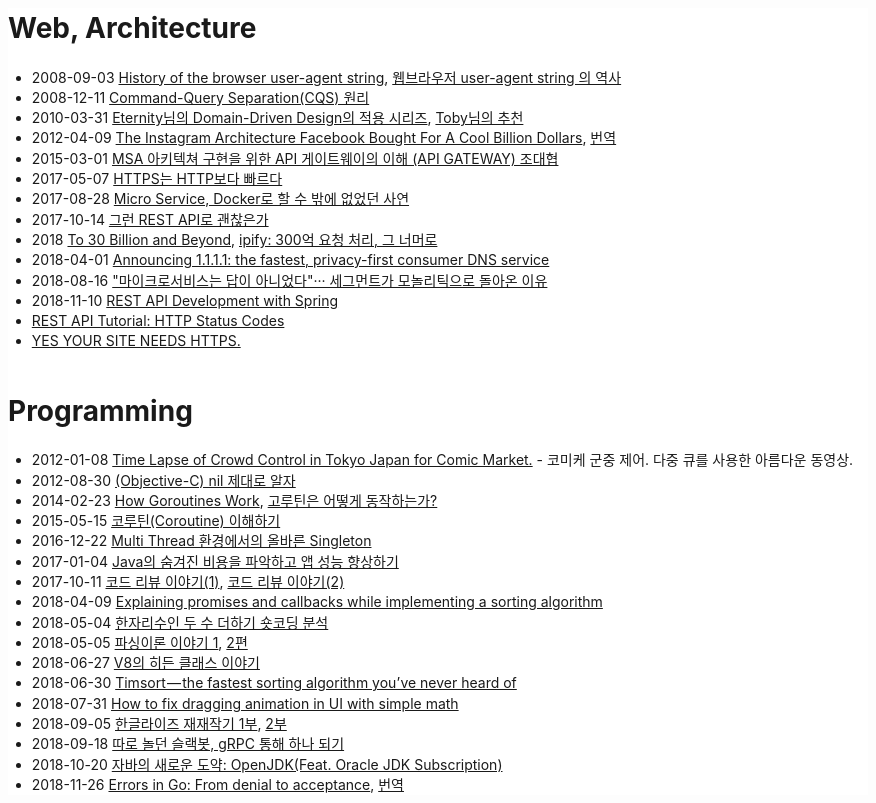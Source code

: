# Web, Architecture

* 2008-09-03 [History of the browser user-agent string](https://webaim.org/blog/user-agent-string-history/ ), [웹브라우저 user-agent string 의 역사](http://millky.com/@origoni/post/566)
* 2008-12-11 [Command-Query Separation(CQS) 원리](http://m.egloos.zum.com/aeternum/v/1125381 )
* 2010-03-31 [Eternity님의 Domain-Driven Design의 적용 시리즈](http://aeternum.egloos.com/category/Domain-Driven%20Design ), [Toby님의 추천](http://toby.epril.com/?p=923 )
* 2012-04-09 [The Instagram Architecture Facebook Bought For A Cool Billion Dollars](http://highscalability.com/blog/2012/4/9/the-instagram-architecture-facebook-bought-for-a-cool-billio.html ), [번역](https://charsyam.wordpress.com/2012/04/20/%EB%B0%9C-%EB%B2%88%EC%97%AD-%ED%8E%98%EC%9D%B4%EC%8A%A4%EB%B6%81%EC%9D%B4-%EC%BF%A8%ED%95%98%EA%B2%8C-1%EC%A1%B0%EC%97%90-%EC%82%B0-instagram%EC%9D%98-%EC%95%84%ED%82%A4%ED%85%8D%EC%B2%98/ )
* 2015-03-01 [MSA 아키텍쳐 구현을 위한 API 게이트웨이의 이해 (API GATEWAY) 조대협](http://bcho.tistory.com/m/1005 )
* 2017-05-07 [HTTPS는 HTTP보다 빠르다](https://tech.ssut.me/https-is-faster-than-http/ )
* 2017-08-28 [Micro Service, Docker로 할 수 밖에 없었던 사연](https://www.popit.kr/micro-service-docker%EB%A1%9C-%ED%95%A0-%EC%88%98-%EB%B0%96%EC%97%90-%EC%97%86%EC%97%88%EB%8D%98-%EC%82%AC%EC%97%B0/ )
* 2017-10-14 [그런 REST API로 괜찮은가](https://slides.com/eungjun/rest#/ )
* 2018 [To 30 Billion and Beyond](https://www.rdegges.com/2018/to-30-billion-and-beyond/), [ipify: 300억 요청 처리, 그 너머로](https://edykim.com/ko/post/ipify-to-30-billion-and-beyond/ )
* 2018-04-01 [Announcing 1.1.1.1: the fastest, privacy-first consumer DNS service](https://blog.cloudflare.com/announcing-1111/ )
* 2018-08-16 ["마이크로서비스는 답이 아니었다"··· 세그먼트가 모놀리틱으로 돌아온 이유](http://www.ciokorea.com/news/39258 )
* 2018-11-10 [REST API Development with Spring](https://www.slideshare.net/whiteship/rest-api-development-with-spring?ref= )
* [REST API Tutorial: HTTP Status Codes](https://restfulapi.net/http-status-codes/ )
* [YES YOUR SITE NEEDS HTTPS.](https://doesmysiteneedhttps.com/ )

# Programming

* 2012-01-08 [Time Lapse of Crowd Control in Tokyo Japan for Comic Market.](https://youtu.be/ermNqkUUiJw?t=18 ) - 코미케 군중 제어. 다중 큐를 사용한 아름다운 동영상.
* 2012-08-30 [(Objective-C) nil 제대로 알자](https://soulpark.wordpress.com/2012/08/30/objective_c_understanding-nil/ )
* 2014-02-23 [How Goroutines Work](https://blog.nindalf.com/posts/how-goroutines-work/ ), [고루틴은 어떻게 동작하는가?](https://stonzeteam.github.io/How-Goroutines-Work/ )
* 2015-05-15 [코루틴(Coroutine) 이해하기](https://kwangyulseo.com/2015/05/15/%EC%BD%94%EB%A3%A8%ED%8B%B4coroutine-%EC%9D%B4%ED%95%B4%ED%95%98%EA%B8%B0/ )
* 2016-12-22 [Multi Thread 환경에서의 올바른 Singleton](https://medium.com/@joongwon/multi-thread-%ED%99%98%EA%B2%BD%EC%97%90%EC%84%9C%EC%9D%98-%EC%98%AC%EB%B0%94%EB%A5%B8-singleton-578d9511fd42 )
* 2017-01-04 [Java의 숨겨진 비용을 파악하고 앱 성능 향상하기](https://academy.realm.io/kr/posts/360andev-jake-wharton-java-hidden-costs-android/ )
* 2017-10-11 [코드 리뷰 이야기(1)](https://www.popit.kr/%EC%BD%94%EB%93%9C-%EB%A6%AC%EB%B7%B0-%EC%9D%B4%EC%95%BC%EA%B8%B0-1/ ), [코드 리뷰 이야기(2)](https://www.popit.kr/%EC%BD%94%EB%93%9C-%EB%A6%AC%EB%B7%B0-%EC%9D%B4%EC%95%BC%EA%B8%B02/ )
* 2018-04-09 [Explaining promises and callbacks while implementing a sorting algorithm](https://wanago.io/2018/04/09/explaining-promises-and-callbacks-while-implementing-a-sorting-algorithm/ )
* 2018-05-04 [한자리수인 두 수 더하기 숏코딩 분석](https://kimtruth.github.io/2018/05/04/a-plus-b/ )
* 2018-05-05 [파싱이론 이야기 1](https://daesan.com/2018/05/parsing-theory-story-1 ), [2편](https://daesan.com/2018/05/parsing-theory-story-2 )
* 2018-06-27 [V8의 히든 클래스 이야기](https://engineering.linecorp.com/ko/blog/v8-hidden-class/ )
* 2018-06-30 [Timsort — the fastest sorting algorithm you’ve never heard of](https://hackernoon.com/timsort-the-fastest-sorting-algorithm-youve-never-heard-of-36b28417f399 )
* 2018-07-31 [How to fix dragging animation in UI with simple math](https://uxdesign.cc/how-to-fix-dragging-animation-in-ui-with-simple-math-4bbc10deccf7 )
* 2018-09-05 [한글라이즈 재재작기 1부](https://www.slideshare.net/sublee/ss-113085659 ), [2부](https://www.slideshare.net/sublee/2-113085538 )
* 2018-09-18 [따로 놀던 슬랙봇, gRPC 통해 하나 되기](https://engineering.linecorp.com/ko/blog/combining-slackbots-into-one-with-grpc/ )
* 2018-10-20 [자바의 새로운 도약: OpenJDK(Feat. Oracle JDK Subscription)](http://taewan.kim/post/openjdk/ )
* 2018-11-26 [Errors in Go: From denial to acceptance](https://evilmartians.com/chronicles/errors-in-go-from-denial-to-acceptance ), [번역](https://jihuichoi.github.io/posts/2018/12/errors-in-go-from-denial-to-acceptance/)